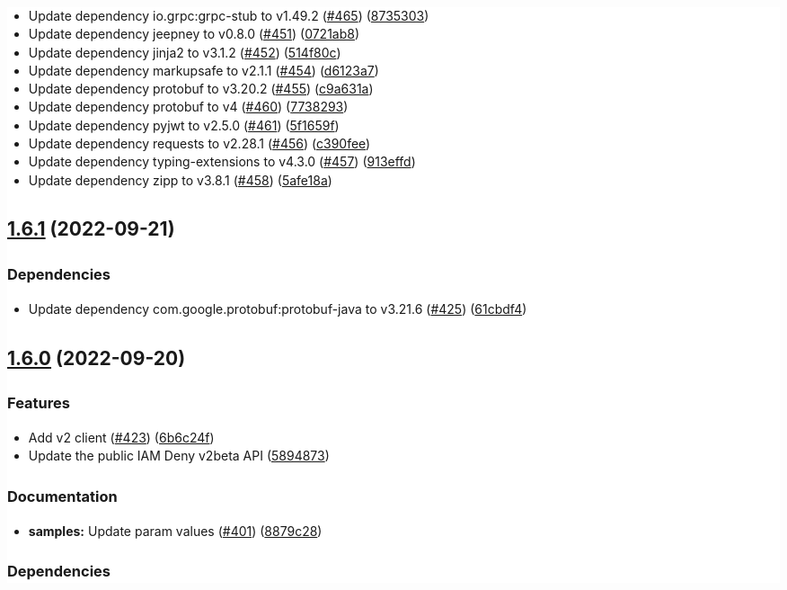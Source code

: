* Update dependency io.grpc:grpc-stub to v1.49.2 ([#465](https://github.com/googleapis/java-iam/issues/465)) ([8735303](https://github.com/googleapis/java-iam/commit/8735303fc9eb7b1198ce2a2019e33ad5f63ec1cf))
* Update dependency jeepney to v0.8.0 ([#451](https://github.com/googleapis/java-iam/issues/451)) ([0721ab8](https://github.com/googleapis/java-iam/commit/0721ab835c3a0588632916e70b2d92ff51824de6))
* Update dependency jinja2 to v3.1.2 ([#452](https://github.com/googleapis/java-iam/issues/452)) ([514f80c](https://github.com/googleapis/java-iam/commit/514f80c8f051a8bb2f2fbf19d0e130c12b70ee9a))
* Update dependency markupsafe to v2.1.1 ([#454](https://github.com/googleapis/java-iam/issues/454)) ([d6123a7](https://github.com/googleapis/java-iam/commit/d6123a709b01e1c40ce8423ebd70ed5a6c4ae4a0))
* Update dependency protobuf to v3.20.2 ([#455](https://github.com/googleapis/java-iam/issues/455)) ([c9a631a](https://github.com/googleapis/java-iam/commit/c9a631ac0ba852fee31ddd458bb40bd78a081b75))
* Update dependency protobuf to v4 ([#460](https://github.com/googleapis/java-iam/issues/460)) ([7738293](https://github.com/googleapis/java-iam/commit/773829323697e3c5785eb9b7bf7000fd296921b7))
* Update dependency pyjwt to v2.5.0 ([#461](https://github.com/googleapis/java-iam/issues/461)) ([5f1659f](https://github.com/googleapis/java-iam/commit/5f1659f2cb1a20d9a034e1f6214ec793d2ef908c))
* Update dependency requests to v2.28.1 ([#456](https://github.com/googleapis/java-iam/issues/456)) ([c390fee](https://github.com/googleapis/java-iam/commit/c390fee02a5545c567d45cc4375a5eb549d9765f))
* Update dependency typing-extensions to v4.3.0 ([#457](https://github.com/googleapis/java-iam/issues/457)) ([913effd](https://github.com/googleapis/java-iam/commit/913effd62b170e96ebd74456b02692f462cedc40))
* Update dependency zipp to v3.8.1 ([#458](https://github.com/googleapis/java-iam/issues/458)) ([5afe18a](https://github.com/googleapis/java-iam/commit/5afe18a7c6c0ef89b603455cea5569be71b27173))

## [1.6.1](https://github.com/googleapis/java-iam/compare/v1.6.0...v1.6.1) (2022-09-21)


### Dependencies

* Update dependency com.google.protobuf:protobuf-java to v3.21.6 ([#425](https://github.com/googleapis/java-iam/issues/425)) ([61cbdf4](https://github.com/googleapis/java-iam/commit/61cbdf4c4ad3c559670cc39c864dfd03f8303667))

## [1.6.0](https://github.com/googleapis/java-iam/compare/v1.5.2...v1.6.0) (2022-09-20)


### Features

* Add v2 client ([#423](https://github.com/googleapis/java-iam/issues/423)) ([6b6c24f](https://github.com/googleapis/java-iam/commit/6b6c24f11093d2ccc5e5005337576db7c9626ec0))
* Update the public IAM Deny v2beta API ([5894873](https://github.com/googleapis/java-iam/commit/58948731feee6462ae75f6fe11c31e36e9ec6fce))


### Documentation

* **samples:** Update param values ([#401](https://github.com/googleapis/java-iam/issues/401)) ([8879c28](https://github.com/googleapis/java-iam/commit/8879c28cac3543c441be636da626bcc3c10509da))


### Dependencies

